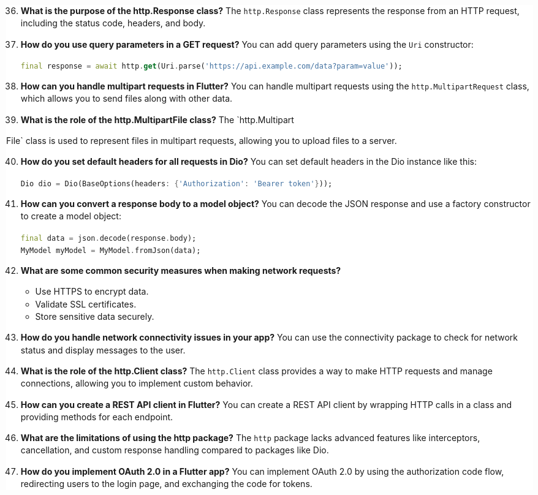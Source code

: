36. **What is the purpose of the http.Response class?**
    The `http.Response` class represents the response from an HTTP request, including the status code, headers, and body.

37. **How do you use query parameters in a GET request?**
    You can add query parameters using the `Uri` constructor:

    ```dart
    final response = await http.get(Uri.parse('https://api.example.com/data?param=value'));
    ```

38. **How can you handle multipart requests in Flutter?**
    You can handle multipart requests using the `http.MultipartRequest` class, which allows you to send files along with other data.

39. **What is the role of the http.MultipartFile class?**
    The `http.Multipart

File` class is used to represent files in multipart requests, allowing you to upload files to a server.

40. **How do you set default headers for all requests in Dio?**
    You can set default headers in the Dio instance like this:

    ```dart
    Dio dio = Dio(BaseOptions(headers: {'Authorization': 'Bearer token'}));
    ```

41. **How can you convert a response body to a model object?**
    You can decode the JSON response and use a factory constructor to create a model object:

    ```dart
    final data = json.decode(response.body);
    MyModel myModel = MyModel.fromJson(data);
    ```

42. **What are some common security measures when making network requests?**
    - Use HTTPS to encrypt data.
    - Validate SSL certificates.
    - Store sensitive data securely.

43. **How do you handle network connectivity issues in your app?**
    You can use the connectivity package to check for network status and display messages to the user.

44. **What is the role of the http.Client class?**
    The `http.Client` class provides a way to make HTTP requests and manage connections, allowing you to implement custom behavior.

45. **How can you create a REST API client in Flutter?**
    You can create a REST API client by wrapping HTTP calls in a class and providing methods for each endpoint.

46. **What are the limitations of using the http package?**
    The `http` package lacks advanced features like interceptors, cancellation, and custom response handling compared to packages like Dio.

47. **How do you implement OAuth 2.0 in a Flutter app?**
    You can implement OAuth 2.0 by using the authorization code flow, redirecting users to the login page, and exchanging the code for tokens.
